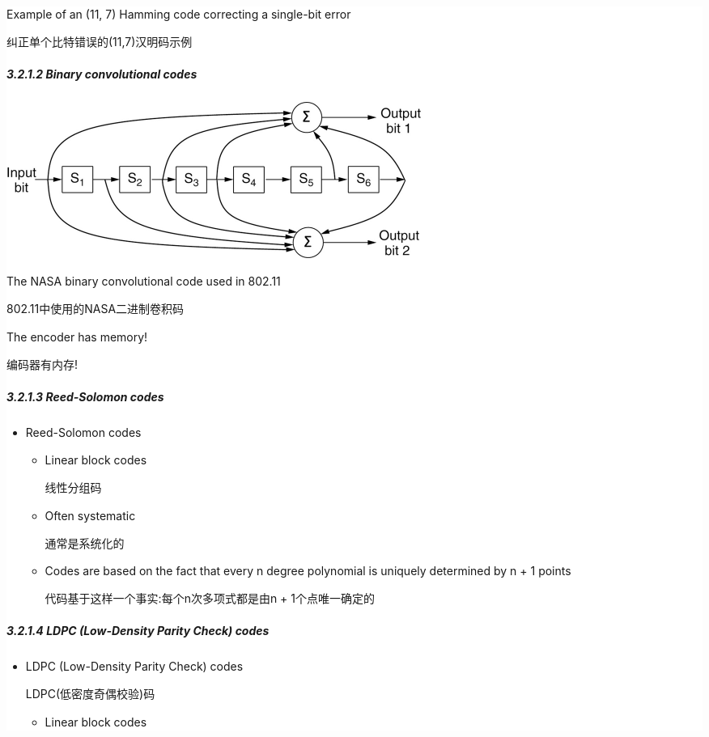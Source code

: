 Example of an (11, 7) Hamming code correcting a single-bit error

纠正单个比特错误的(11,7)汉明码示例



##### 3.2.1.2 Binary convolutional codes

<img src="./Topics.assets/image-20230930162508111.png" alt="image-20230930162508111" style="zoom:50%;" />

The NASA binary convolutional code used in 802.11

802.11中使用的NASA二进制卷积码

The encoder has memory!

编码器有内存!



##### 3.2.1.3 Reed-Solomon codes

* Reed-Solomon codes

  * Linear block codes

    线性分组码

  * Often systematic

    通常是系统化的

  * Codes are based on the fact that every n degree polynomial is uniquely determined by n + 1 points

    代码基于这样一个事实:每个n次多项式都是由n + 1个点唯一确定的



##### 3.2.1.4 LDPC (Low-Density Parity Check) codes

* LDPC (Low-Density Parity Check) codes

  LDPC(低密度奇偶校验)码

  * Linear block codes
